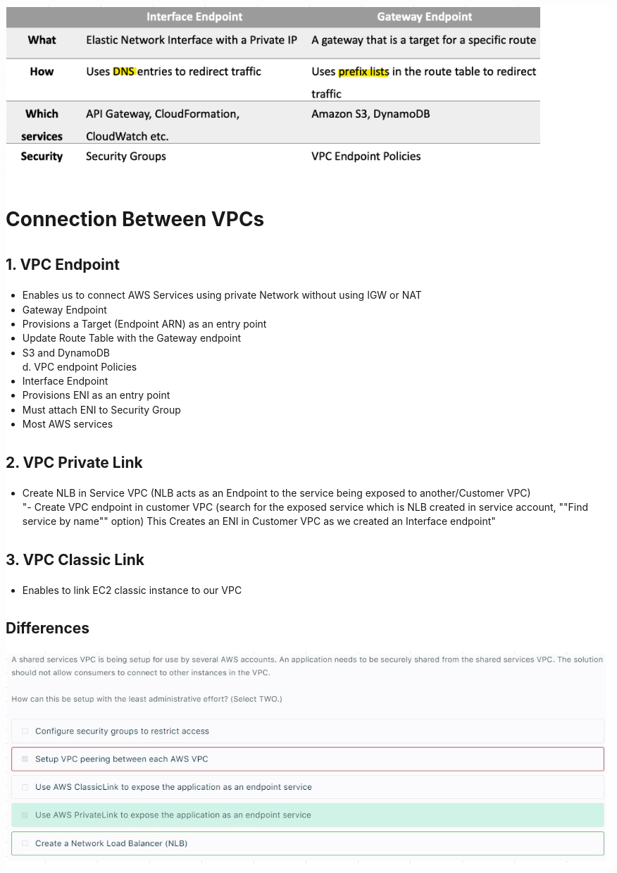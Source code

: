 <img src="images/24.png">

# Connection Between VPCs												
## 1. VPC Endpoint					
-  Enables us to connect AWS Services using private Network without using IGW or NAT					
-  Gateway Endpoint		
  -  Provisions a Target (Endpoint ARN) as an entry point		
  -  Update Route Table with the Gateway endpoint		
  -  S3 and DynamoDB		
d. VPC endpoint Policies		
-  Interface Endpoint		
  -  Provisions ENI as an entry point		
  -  Must attach ENI to Security Group		
  -  Most AWS services		
## 2. VPC Private Link				
-  Create NLB in Service VPC (NLB acts as an Endpoint to the service being exposed to another/Customer VPC)				
"-  Create VPC endpoint in customer VPC (search for the exposed service  which is NLB created in service account, ""Find service by name"" option)
This Creates an ENI in Customer VPC as we created an Interface endpoint"				

## 3. VPC Classic Link	
-  Enables to link EC2 classic instance to our VPC	

## Differences
<img src="images/25.png">
